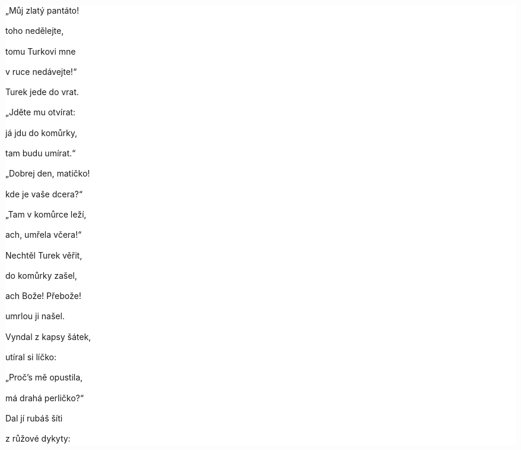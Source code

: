 <section>

„Můj zlatý pantáto!

toho nedělejte,

tomu Turkovi mne

v ruce nedávejte!“

</section>

<section>

Turek jede do vrat.

„Jděte mu otvírat:

já jdu do komůrky,

tam budu umírat.“

</section>

<section>

„Dobrej den, matičko!

kde je vaše dcera?“

„Tam v komůrce leží,

ach, umřela včera!“

</section>

<section>

Nechtěl Turek věřit,

do komůrky zašel,

ach Bože! Přebože!

umrlou ji našel.

</section>

<section>

Vyndal z kapsy šátek,

utíral si líčko:

„Proč’s mě opustila,

má drahá perličko?“

</section>

<section>

Dal jí rubáš šíti

z růžové dykyty:
